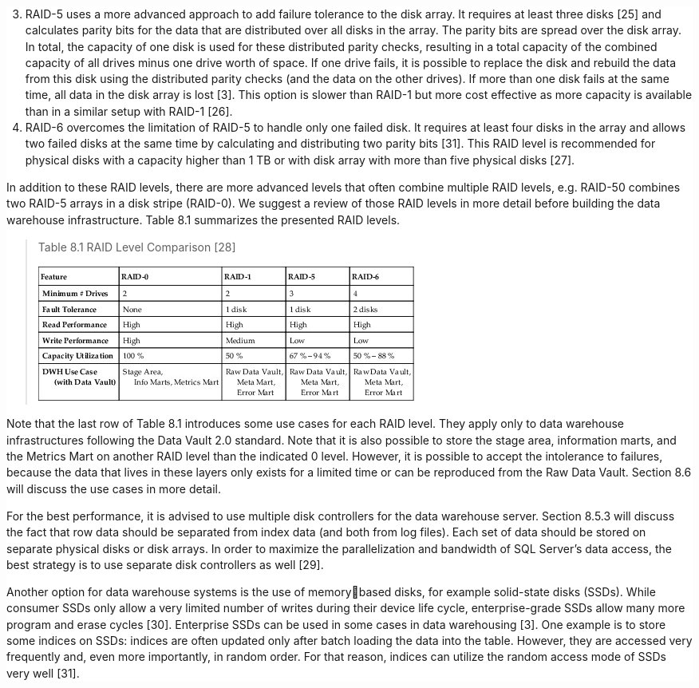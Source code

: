 3.  RAID-5 uses a more advanced approach to add failure tolerance to the disk array. It requires at least three disks [25] and calculates parity bits for the data that are distributed over all disks in the array. The parity bits are spread over the disk array. In total, the capacity of one disk is used for these distributed parity checks, resulting in a total capacity of the combined capacity of all drives minus one drive worth of space. If one drive fails, it is possible to replace the disk and rebuild the data from this disk using the distributed parity checks (and the data on the other drives). If more than one disk fails at the same time, all data in the disk array is lost [3]. This option is slower than RAID-1 but more cost effective as more capacity is available than in a similar setup with RAID-1 [26].
4.  RAID-6 overcomes the limitation of RAID-5 to handle only one failed disk. It requires at least four disks in the array and allows two failed disks at the same time by calculating and distributing two parity bits [31]. This RAID level is recommended for physical disks with a capacity higher than 1 TB or with disk array with more than five physical disks [27].



In addition to these RAID levels, there are more advanced levels that often combine multiple RAID levels, e.g. RAID-50 combines two RAID-5 arrays in a disk stripe (RAID-0). We suggest a review of those RAID levels in more detail before building the data warehouse infrastructure.
Table 8.1 summarizes the presented RAID levels.


>Table 8.1 RAID Level Comparison [28] 
>
>![1536807705824](assets/1536807705824.png)



Note that the last row of Table 8.1 introduces some use cases for each RAID level. They apply only to data warehouse infrastructures following the Data Vault 2.0 standard. Note that it is also possible to store the stage area, information marts, and the Metrics Mart on another RAID level than the indicated 0 level. However, it is possible to accept the intolerance to failures, because the data that lives in these layers only exists for a limited time or can be reproduced from the Raw Data Vault. Section 8.6 will discuss the use cases in more detail.


For the best performance, it is advised to use multiple disk controllers for the data warehouse server. Section 8.5.3 will discuss the fact that row data should be separated from index data (and both from log files). Each set of data should be stored on separate physical disks or disk arrays. In order to maximize the parallelization and bandwidth of SQL Server’s data access, the best strategy is to use separate disk controllers as well [29].


Another option for data warehouse systems is the use of memory￾based disks, for example solid-state disks (SSDs). While consumer SSDs only allow a very limited number of writes during their device life cycle, enterprise-grade SSDs allow many more program and erase cycles [30]. Enterprise SSDs can be used in some cases in data warehousing [3]. One example is to store some indices on SSDs: indices are often updated only after batch loading the data into the table. However, they are accessed very frequently and, even more importantly, in random order. For that reason, indices can utilize the random access mode of SSDs very well [31].

